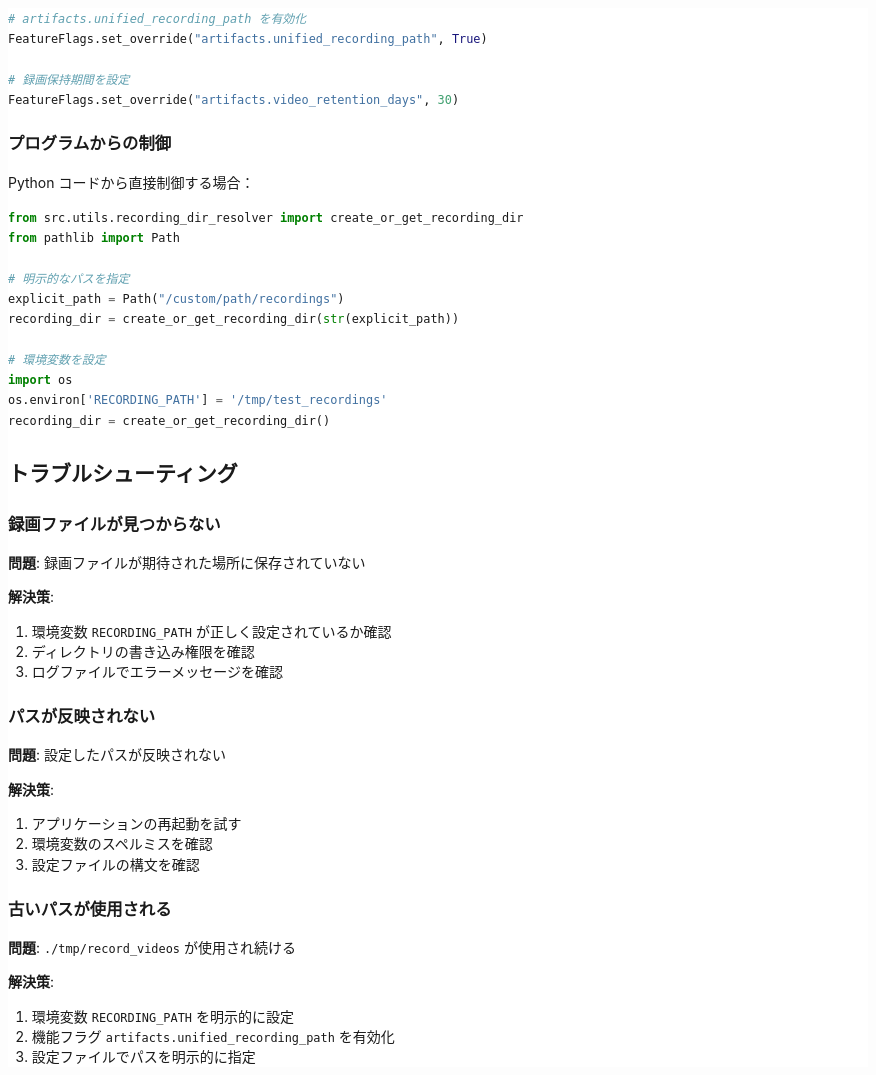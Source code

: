 ```python
# artifacts.unified_recording_path を有効化
FeatureFlags.set_override("artifacts.unified_recording_path", True)

# 録画保持期間を設定
FeatureFlags.set_override("artifacts.video_retention_days", 30)
```

### プログラムからの制御

Python コードから直接制御する場合：

```python
from src.utils.recording_dir_resolver import create_or_get_recording_dir
from pathlib import Path

# 明示的なパスを指定
explicit_path = Path("/custom/path/recordings")
recording_dir = create_or_get_recording_dir(str(explicit_path))

# 環境変数を設定
import os
os.environ['RECORDING_PATH'] = '/tmp/test_recordings'
recording_dir = create_or_get_recording_dir()
```

## トラブルシューティング

### 録画ファイルが見つからない

**問題**: 録画ファイルが期待された場所に保存されていない

**解決策**:

1. 環境変数 `RECORDING_PATH` が正しく設定されているか確認
2. ディレクトリの書き込み権限を確認
3. ログファイルでエラーメッセージを確認

### パスが反映されない

**問題**: 設定したパスが反映されない

**解決策**:

1. アプリケーションの再起動を試す
2. 環境変数のスペルミスを確認
3. 設定ファイルの構文を確認

### 古いパスが使用される

**問題**: `./tmp/record_videos` が使用され続ける

**解決策**:

1. 環境変数 `RECORDING_PATH` を明示的に設定
2. 機能フラグ `artifacts.unified_recording_path` を有効化
3. 設定ファイルでパスを明示的に指定
